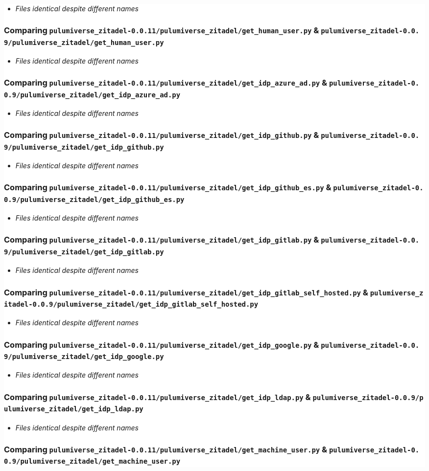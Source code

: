  * *Files identical despite different names*

### Comparing `pulumiverse_zitadel-0.0.11/pulumiverse_zitadel/get_human_user.py` & `pulumiverse_zitadel-0.0.9/pulumiverse_zitadel/get_human_user.py`

 * *Files identical despite different names*

### Comparing `pulumiverse_zitadel-0.0.11/pulumiverse_zitadel/get_idp_azure_ad.py` & `pulumiverse_zitadel-0.0.9/pulumiverse_zitadel/get_idp_azure_ad.py`

 * *Files identical despite different names*

### Comparing `pulumiverse_zitadel-0.0.11/pulumiverse_zitadel/get_idp_github.py` & `pulumiverse_zitadel-0.0.9/pulumiverse_zitadel/get_idp_github.py`

 * *Files identical despite different names*

### Comparing `pulumiverse_zitadel-0.0.11/pulumiverse_zitadel/get_idp_github_es.py` & `pulumiverse_zitadel-0.0.9/pulumiverse_zitadel/get_idp_github_es.py`

 * *Files identical despite different names*

### Comparing `pulumiverse_zitadel-0.0.11/pulumiverse_zitadel/get_idp_gitlab.py` & `pulumiverse_zitadel-0.0.9/pulumiverse_zitadel/get_idp_gitlab.py`

 * *Files identical despite different names*

### Comparing `pulumiverse_zitadel-0.0.11/pulumiverse_zitadel/get_idp_gitlab_self_hosted.py` & `pulumiverse_zitadel-0.0.9/pulumiverse_zitadel/get_idp_gitlab_self_hosted.py`

 * *Files identical despite different names*

### Comparing `pulumiverse_zitadel-0.0.11/pulumiverse_zitadel/get_idp_google.py` & `pulumiverse_zitadel-0.0.9/pulumiverse_zitadel/get_idp_google.py`

 * *Files identical despite different names*

### Comparing `pulumiverse_zitadel-0.0.11/pulumiverse_zitadel/get_idp_ldap.py` & `pulumiverse_zitadel-0.0.9/pulumiverse_zitadel/get_idp_ldap.py`

 * *Files identical despite different names*

### Comparing `pulumiverse_zitadel-0.0.11/pulumiverse_zitadel/get_machine_user.py` & `pulumiverse_zitadel-0.0.9/pulumiverse_zitadel/get_machine_user.py`
